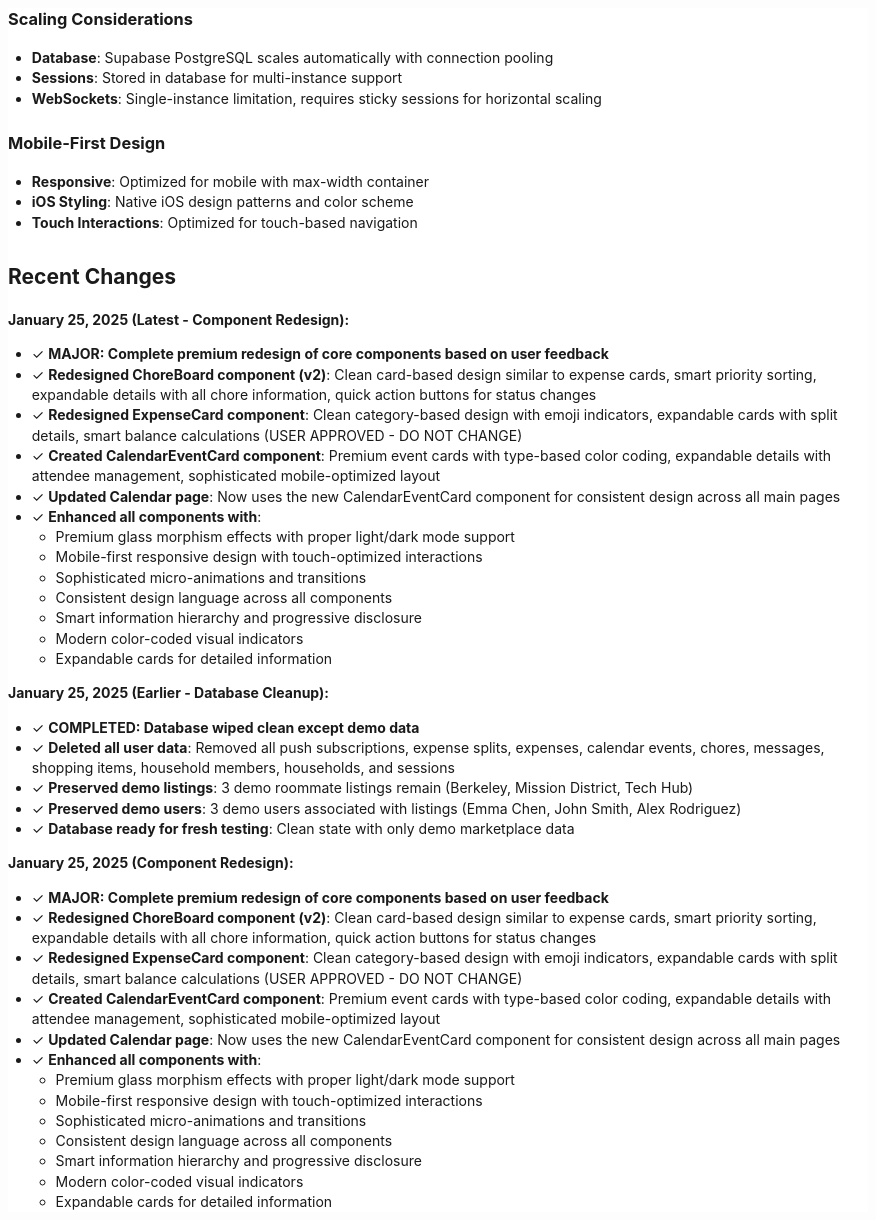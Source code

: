 ### Scaling Considerations
- **Database**: Supabase PostgreSQL scales automatically with connection pooling
- **Sessions**: Stored in database for multi-instance support
- **WebSockets**: Single-instance limitation, requires sticky sessions for horizontal scaling

### Mobile-First Design
- **Responsive**: Optimized for mobile with max-width container
- **iOS Styling**: Native iOS design patterns and color scheme
- **Touch Interactions**: Optimized for touch-based navigation

## Recent Changes

**January 25, 2025 (Latest - Component Redesign):**
- ✓ **MAJOR: Complete premium redesign of core components based on user feedback**
- ✓ **Redesigned ChoreBoard component (v2)**: Clean card-based design similar to expense cards, smart priority sorting, expandable details with all chore information, quick action buttons for status changes
- ✓ **Redesigned ExpenseCard component**: Clean category-based design with emoji indicators, expandable cards with split details, smart balance calculations (USER APPROVED - DO NOT CHANGE)
- ✓ **Created CalendarEventCard component**: Premium event cards with type-based color coding, expandable details with attendee management, sophisticated mobile-optimized layout
- ✓ **Updated Calendar page**: Now uses the new CalendarEventCard component for consistent design across all main pages
- ✓ **Enhanced all components with**:
  - Premium glass morphism effects with proper light/dark mode support
  - Mobile-first responsive design with touch-optimized interactions
  - Sophisticated micro-animations and transitions
  - Consistent design language across all components
  - Smart information hierarchy and progressive disclosure
  - Modern color-coded visual indicators
  - Expandable cards for detailed information

**January 25, 2025 (Earlier - Database Cleanup):**
- ✓ **COMPLETED: Database wiped clean except demo data**
- ✓ **Deleted all user data**: Removed all push subscriptions, expense splits, expenses, calendar events, chores, messages, shopping items, household members, households, and sessions
- ✓ **Preserved demo listings**: 3 demo roommate listings remain (Berkeley, Mission District, Tech Hub)
- ✓ **Preserved demo users**: 3 demo users associated with listings (Emma Chen, John Smith, Alex Rodriguez)
- ✓ **Database ready for fresh testing**: Clean state with only demo marketplace data

**January 25, 2025 (Component Redesign):**
- ✓ **MAJOR: Complete premium redesign of core components based on user feedback**
- ✓ **Redesigned ChoreBoard component (v2)**: Clean card-based design similar to expense cards, smart priority sorting, expandable details with all chore information, quick action buttons for status changes
- ✓ **Redesigned ExpenseCard component**: Clean category-based design with emoji indicators, expandable cards with split details, smart balance calculations (USER APPROVED - DO NOT CHANGE)
- ✓ **Created CalendarEventCard component**: Premium event cards with type-based color coding, expandable details with attendee management, sophisticated mobile-optimized layout
- ✓ **Updated Calendar page**: Now uses the new CalendarEventCard component for consistent design across all main pages
- ✓ **Enhanced all components with**:
  - Premium glass morphism effects with proper light/dark mode support
  - Mobile-first responsive design with touch-optimized interactions
  - Sophisticated micro-animations and transitions
  - Consistent design language across all components
  - Smart information hierarchy and progressive disclosure
  - Modern color-coded visual indicators
  - Expandable cards for detailed information
